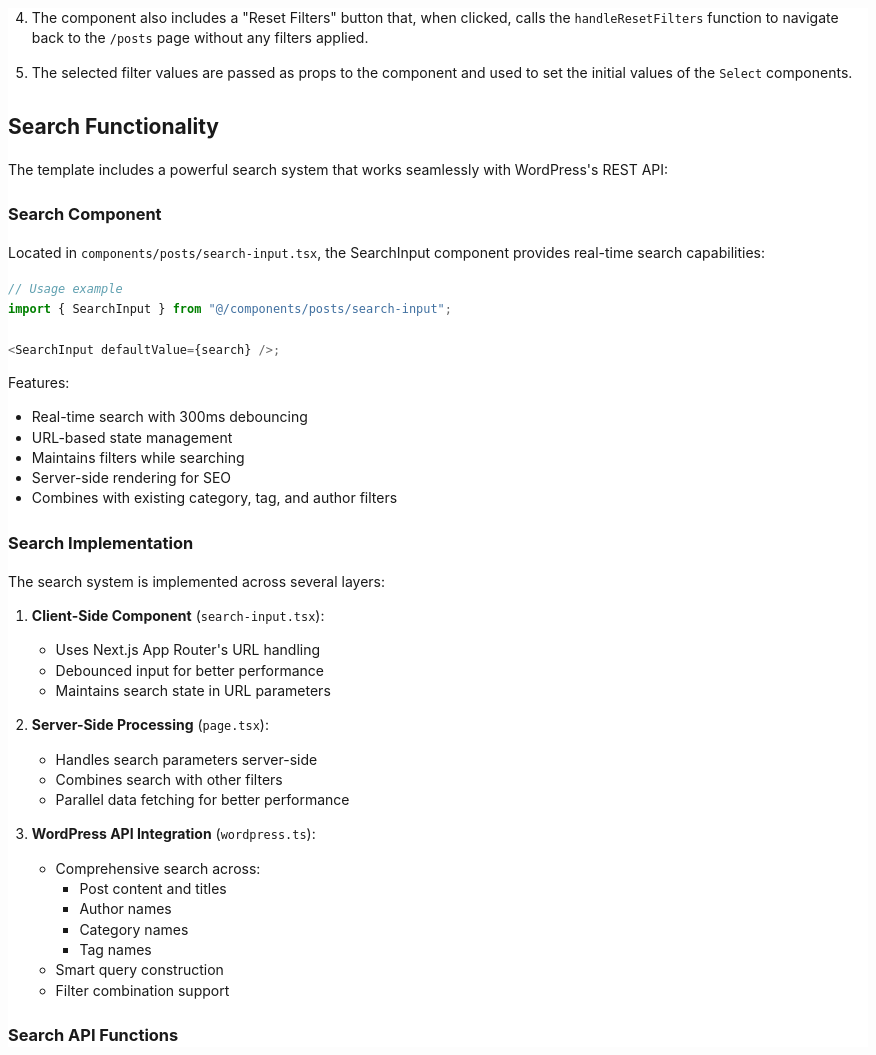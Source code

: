 4. The component also includes a "Reset Filters" button that, when clicked, calls the `handleResetFilters` function to navigate back to the `/posts` page without any filters applied.

5. The selected filter values are passed as props to the component and used to set the initial values of the `Select` components.

## Search Functionality

The template includes a powerful search system that works seamlessly with WordPress's REST API:

### Search Component

Located in `components/posts/search-input.tsx`, the SearchInput component provides real-time search capabilities:

```typescript
// Usage example
import { SearchInput } from "@/components/posts/search-input";

<SearchInput defaultValue={search} />;
```

Features:

- Real-time search with 300ms debouncing
- URL-based state management
- Maintains filters while searching
- Server-side rendering for SEO
- Combines with existing category, tag, and author filters

### Search Implementation

The search system is implemented across several layers:

1. **Client-Side Component** (`search-input.tsx`):
   - Uses Next.js App Router's URL handling
   - Debounced input for better performance
   - Maintains search state in URL parameters

2. **Server-Side Processing** (`page.tsx`):
   - Handles search parameters server-side
   - Combines search with other filters
   - Parallel data fetching for better performance

3. **WordPress API Integration** (`wordpress.ts`):
   - Comprehensive search across:
     - Post content and titles
     - Author names
     - Category names
     - Tag names
   - Smart query construction
   - Filter combination support

### Search API Functions
